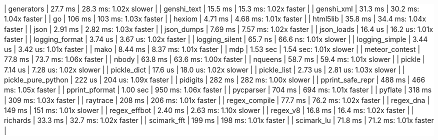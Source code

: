 | generators              | 27.7 ms                                                               | 28.3 ms: 1.02x slower                                                  |
| genshi_text             | 15.5 ms                                                               | 15.3 ms: 1.02x faster                                                  |
| genshi_xml              | 31.3 ms                                                               | 30.2 ms: 1.04x faster                                                  |
| go                      | 106 ms                                                                | 103 ms: 1.03x faster                                                   |
| hexiom                  | 4.71 ms                                                               | 4.68 ms: 1.01x faster                                                  |
| html5lib                | 35.8 ms                                                               | 34.4 ms: 1.04x faster                                                  |
| json                    | 2.91 ms                                                               | 2.82 ms: 1.03x faster                                                  |
| json_dumps              | 7.69 ms                                                               | 7.57 ms: 1.02x faster                                                  |
| json_loads              | 16.4 us                                                               | 16.2 us: 1.01x faster                                                  |
| logging_format          | 3.74 us                                                               | 3.67 us: 1.02x faster                                                  |
| logging_silent          | 65.7 ns                                                               | 66.6 ns: 1.01x slower                                                  |
| logging_simple          | 3.44 us                                                               | 3.42 us: 1.01x faster                                                  |
| mako                    | 8.44 ms                                                               | 8.37 ms: 1.01x faster                                                  |
| mdp                     | 1.53 sec                                                              | 1.54 sec: 1.01x slower                                                 |
| meteor_contest          | 77.8 ms                                                               | 73.7 ms: 1.06x faster                                                  |
| nbody                   | 63.8 ms                                                               | 63.6 ms: 1.00x faster                                                  |
| nqueens                 | 58.7 ms                                                               | 59.4 ms: 1.01x slower                                                  |
| pickle                  | 7.14 us                                                               | 7.28 us: 1.02x slower                                                  |
| pickle_dict             | 17.6 us                                                               | 18.0 us: 1.02x slower                                                  |
| pickle_list             | 2.73 us                                                               | 2.81 us: 1.03x slower                                                  |
| pickle_pure_python      | 222 us                                                                | 204 us: 1.09x faster                                                   |
| pidigits                | 282 ms                                                                | 282 ms: 1.00x slower                                                   |
| pprint_safe_repr        | 488 ms                                                                | 466 ms: 1.05x faster                                                   |
| pprint_pformat          | 1.00 sec                                                              | 950 ms: 1.06x faster                                                   |
| pycparser               | 704 ms                                                                | 694 ms: 1.01x faster                                                   |
| pyflate                 | 318 ms                                                                | 309 ms: 1.03x faster                                                   |
| raytrace                | 208 ms                                                                | 206 ms: 1.01x faster                                                   |
| regex_compile           | 77.7 ms                                                               | 76.2 ms: 1.02x faster                                                  |
| regex_dna               | 149 ms                                                                | 151 ms: 1.01x slower                                                   |
| regex_effbot            | 2.40 ms                                                               | 2.63 ms: 1.10x slower                                                  |
| regex_v8                | 16.8 ms                                                               | 16.4 ms: 1.02x faster                                                  |
| richards                | 33.3 ms                                                               | 32.7 ms: 1.02x faster                                                  |
| scimark_fft             | 199 ms                                                                | 198 ms: 1.01x faster                                                   |
| scimark_lu              | 71.8 ms                                                               | 71.2 ms: 1.01x faster                                                  |
